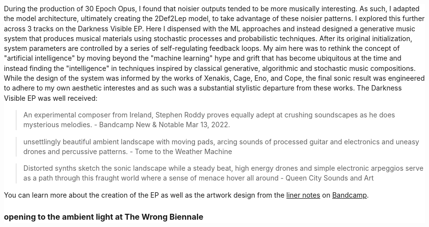 <div style="text-align: center;">
<iframe style="border: 0; width: 350px; height: 470px;" src="https://bandcamp.com/EmbeddedPlayer/album=2956786163/size=large/bgcol=ffffff/linkcol=0687f5/tracklist=false/transparent=true/" seamless><a href="https://stephenroddy.bandcamp.com/album/darkness-visible">Darkness Visible by Stephen Roddy</a></iframe>
</div>

During the production of 30 Epoch Opus, I found that noisier outputs tended to be more musically interesting. As such, I adapted the model architecture, ultimately creating the 2Def2Lep model, to take advantage of these noisier patterns. I explored this further across 3 tracks on the Darkness Visible EP. Here I dispensed with the ML approaches and instead designed a generative music system that produces musical materials using stochastic processes and probabilistic techniques. After its original initialization, system parameters are controlled by a series of self-regulating feedback loops. My aim here was to rethink the concept of "artificial intelligence" by moving beyond the "machine learning" hype and grift that has become ubiquitous at the time and instead finding the "intelligence" in techniques inspired by classical generative, algorithmic and stochastic music compositions. While the design of the system was informed by the works of Xenakis, Cage, Eno, and Cope, the final sonic result was engineered to adhere to my own aesthetic interestes and as such was a substantial stylistic departure from these works. The Darkness Visible EP was well received:

> An experimental composer from Ireland, Stephen Roddy proves equally adept at crushing soundscapes as he does mysterious melodies. - Bandcamp New & Notable Mar 13, 2022.

> unsettlingly beautiful ambient landscape with moving pads, arcing sounds of processed guitar and electronics and uneasy drones and percussive patterns. - Tome to the Weather Machine

> Distorted synths sketch the sonic landscape while a steady beat, high energy drones and simple electronic arpeggios serve as a path through this fraught world where a sense of menace hover all around - Queen City Sounds and Art

You can learn more about the creation of the EP as well as the artwork design from the [liner notes](https://stephenroddy.bandcamp.com/album/darkness-visible) on [Bandcamp](https://stephenroddy.bandcamp.com/album/darkness-visible).

### opening to the ambient light at The Wrong Biennale

